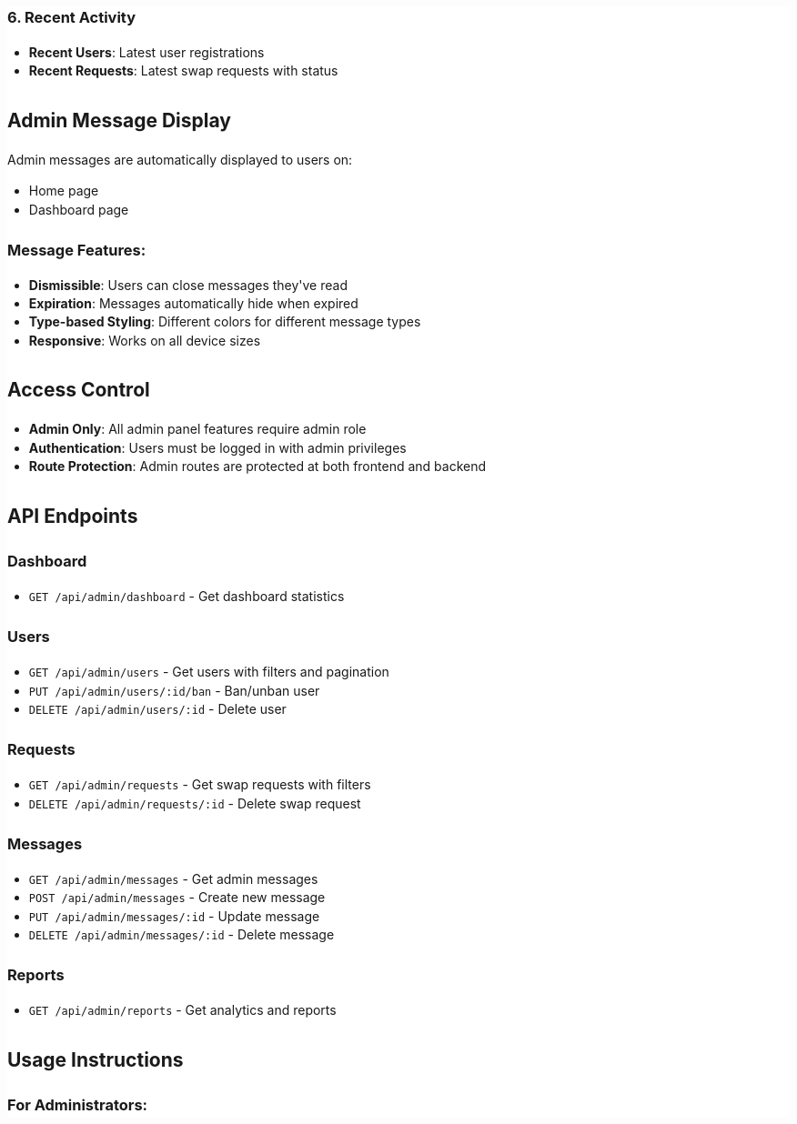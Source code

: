 ### 6. Recent Activity
- **Recent Users**: Latest user registrations
- **Recent Requests**: Latest swap requests with status

## Admin Message Display

Admin messages are automatically displayed to users on:
- Home page
- Dashboard page

### Message Features:
- **Dismissible**: Users can close messages they've read
- **Expiration**: Messages automatically hide when expired
- **Type-based Styling**: Different colors for different message types
- **Responsive**: Works on all device sizes

## Access Control

- **Admin Only**: All admin panel features require admin role
- **Authentication**: Users must be logged in with admin privileges
- **Route Protection**: Admin routes are protected at both frontend and backend

## API Endpoints

### Dashboard
- `GET /api/admin/dashboard` - Get dashboard statistics

### Users
- `GET /api/admin/users` - Get users with filters and pagination
- `PUT /api/admin/users/:id/ban` - Ban/unban user
- `DELETE /api/admin/users/:id` - Delete user

### Requests
- `GET /api/admin/requests` - Get swap requests with filters
- `DELETE /api/admin/requests/:id` - Delete swap request

### Messages
- `GET /api/admin/messages` - Get admin messages
- `POST /api/admin/messages` - Create new message
- `PUT /api/admin/messages/:id` - Update message
- `DELETE /api/admin/messages/:id` - Delete message

### Reports
- `GET /api/admin/reports` - Get analytics and reports

## Usage Instructions

### For Administrators:
